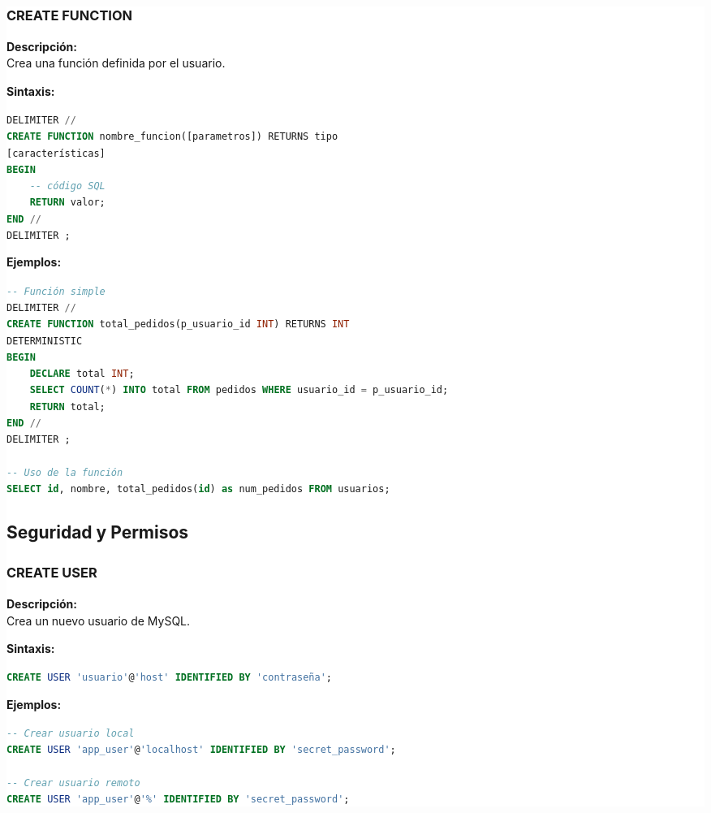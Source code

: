 ### CREATE FUNCTION

**Descripción:**  
Crea una función definida por el usuario.

**Sintaxis:**
```sql
DELIMITER //
CREATE FUNCTION nombre_funcion([parametros]) RETURNS tipo
[características]
BEGIN
    -- código SQL
    RETURN valor;
END //
DELIMITER ;
```

**Ejemplos:**
```sql
-- Función simple
DELIMITER //
CREATE FUNCTION total_pedidos(p_usuario_id INT) RETURNS INT
DETERMINISTIC
BEGIN
    DECLARE total INT;
    SELECT COUNT(*) INTO total FROM pedidos WHERE usuario_id = p_usuario_id;
    RETURN total;
END //
DELIMITER ;

-- Uso de la función
SELECT id, nombre, total_pedidos(id) as num_pedidos FROM usuarios;
```

## Seguridad y Permisos

### CREATE USER

**Descripción:**  
Crea un nuevo usuario de MySQL.

**Sintaxis:**
```sql
CREATE USER 'usuario'@'host' IDENTIFIED BY 'contraseña';
```

**Ejemplos:**
```sql
-- Crear usuario local
CREATE USER 'app_user'@'localhost' IDENTIFIED BY 'secret_password';

-- Crear usuario remoto
CREATE USER 'app_user'@'%' IDENTIFIED BY 'secret_password';
```
